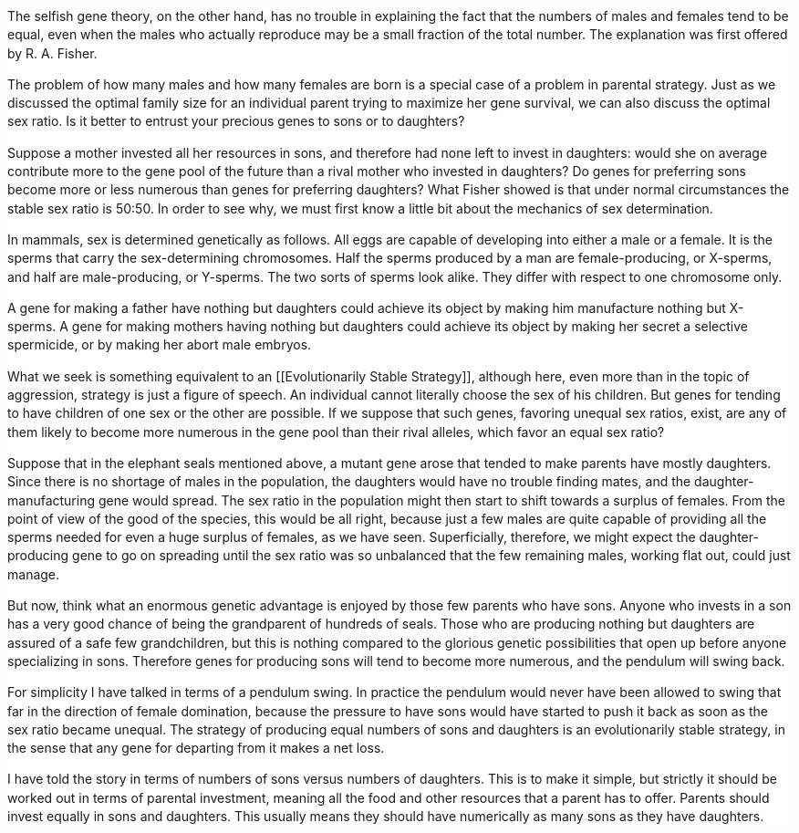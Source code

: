 The selfish gene theory, on the other hand, has no trouble in explaining the fact that the numbers of males and females tend to be equal, even when the males who actually reproduce may be a small fraction of the total number. The explanation was first offered by R. A. Fisher.

The problem of how many males and how many females are born is a special case of a problem in parental strategy. Just as we discussed the optimal family size for an individual parent trying to maximize her gene survival, we can also discuss the optimal sex ratio. Is it better to entrust your precious genes to sons or to daughters?

Suppose a mother invested all her resources in sons, and therefore had none left to invest in daughters: would she on average contribute more to the gene pool of the future than a rival mother who invested in daughters? Do genes for preferring sons become more or less numerous than genes for preferring daughters? What Fisher showed is that under normal circumstances the stable sex ratio is 50:50. In order to see why, we must first know a little bit about the mechanics of sex determination.

In mammals, sex is determined genetically as follows. All eggs are capable of developing into either a male or a female. It is the sperms that carry the sex-determining chromosomes. Half the sperms produced by a man are female-producing, or X-sperms, and half are male-producing, or Y-sperms. The two sorts of sperms look alike.  They differ with respect to one chromosome only. 

A gene for making a father have nothing but daughters could achieve its object by making him manufacture nothing but X-sperms. A gene for making mothers having nothing but daughters could achieve its object by making her secret a selective spermicide, or by making her abort male embryos.

What we seek is something equivalent to an [[Evolutionarily Stable Strategy]], although here, even more than in the topic of aggression, strategy is just a figure of speech. An individual cannot literally choose the sex of his children. But genes for tending to have children of one sex or the other are possible. If we suppose that such genes, favoring unequal sex ratios, exist, are any of them likely to become more numerous in the gene pool than their rival alleles, which favor an equal sex ratio?

Suppose that in the elephant seals mentioned above, a mutant gene arose that tended to make parents have mostly daughters. Since there is no shortage of males in the population, the daughters would have no trouble finding mates, and the daughter-manufacturing gene would spread. The sex ratio in the population might then start to shift towards a surplus of females. From the point of view of the good of the species, this would be all right, because just a few males are quite capable of providing all the sperms needed for even a huge surplus of females, as we have seen. Superficially, therefore, we might expect the daughter-producing gene to go on spreading until the sex ratio was so unbalanced that the few remaining males, working flat out, could just manage.

But now, think what an enormous genetic advantage is enjoyed by those few parents who have sons. Anyone who invests in a son has a very good chance of being the grandparent of hundreds of seals. Those who are producing nothing but daughters are assured of a safe few grandchildren, but this is nothing compared to the glorious genetic possibilities that open up before anyone specializing in sons. Therefore genes for producing sons will tend to become more numerous, and the pendulum will swing back.

For simplicity I have talked in terms of a pendulum swing. In practice the pendulum would never have been allowed to swing that far in the direction of female domination, because the pressure to have sons would have started to push it back as soon as the sex ratio became unequal. The strategy of producing equal numbers of sons and daughters is an evolutionarily stable strategy, in the sense that any gene for departing from it makes a net loss.


I have told the story in terms of numbers of sons versus numbers of daughters. This is to make it simple, but strictly it should be worked out in terms of parental investment, meaning all the food and other resources that a parent has to offer. Parents should invest equally in sons and daughters. This usually means they should have numerically as many sons as they have daughters.
